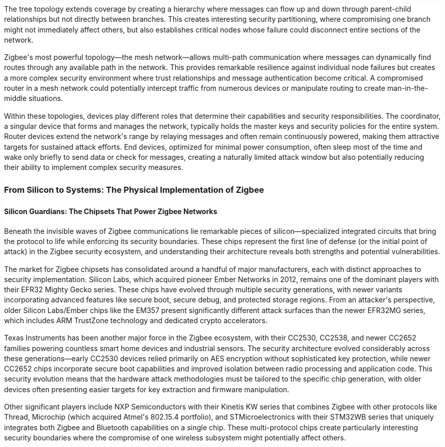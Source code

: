The tree topology extends coverage by creating a hierarchy where messages can flow up and down through parent-child relationships but not directly between branches. This creates interesting security partitioning, where compromising one branch might not immediately affect others, but also establishes critical nodes whose failure could disconnect entire sections of the network.

Zigbee's most powerful topology—the mesh network—allows multi-path communication where messages can dynamically find routes through any available path in the network. This provides remarkable resilience against individual node failures but creates a more complex security environment where trust relationships and message authentication become critical. A compromised router in a mesh network could potentially intercept traffic from numerous devices or manipulate routing to create man-in-the-middle situations.

Within these topologies, devices play different roles that determine their capabilities and security responsibilities. The coordinator, a singular device that forms and manages the network, typically holds the master keys and security policies for the entire system. Router devices extend the network's range by relaying messages and often remain continuously powered, making them attractive targets for sustained attack efforts. End devices, optimized for minimal power consumption, often sleep most of the time and wake only briefly to send data or check for messages, creating a naturally limited attack window but also potentially reducing their ability to implement complex security measures.

### From Silicon to Systems: The Physical Implementation of Zigbee

#### Silicon Guardians: The Chipsets That Power Zigbee Networks

Beneath the invisible waves of Zigbee communications lie remarkable pieces of silicon—specialized integrated circuits that bring the protocol to life while enforcing its security boundaries. These chips represent the first line of defense (or the initial point of attack) in the Zigbee security ecosystem, and understanding their architecture reveals both strengths and potential vulnerabilities.

The market for Zigbee chipsets has consolidated around a handful of major manufacturers, each with distinct approaches to security implementation. Silicon Labs, which acquired pioneer Ember Networks in 2012, remains one of the dominant players with their EFR32 Mighty Gecko series. These chips have evolved through multiple security generations, with newer variants incorporating advanced features like secure boot, secure debug, and protected storage regions. From an attacker's perspective, older Silicon Labs/Ember chips like the EM357 present significantly different attack surfaces than the newer EFR32MG series, which includes ARM TrustZone technology and dedicated crypto accelerators.

Texas Instruments has been another major force in the Zigbee ecosystem, with their CC2530, CC2538, and newer CC2652 families powering countless smart home devices and industrial sensors. The security architecture evolved considerably across these generations—early CC2530 devices relied primarily on AES encryption without sophisticated key protection, while newer CC2652 chips incorporate secure boot capabilities and improved isolation between radio processing and application code. This security evolution means that the hardware attack methodologies must be tailored to the specific chip generation, with older devices often presenting easier targets for key extraction and firmware manipulation.

Other significant players include NXP Semiconductors with their Kinetis KW series that combines Zigbee with other protocols like Thread, Microchip (which acquired Atmel's 802.15.4 portfolio), and STMicroelectronics with their STM32WB series that uniquely integrates both Zigbee and Bluetooth capabilities on a single chip. These multi-protocol chips create particularly interesting security boundaries where the compromise of one wireless subsystem might potentially affect others.
